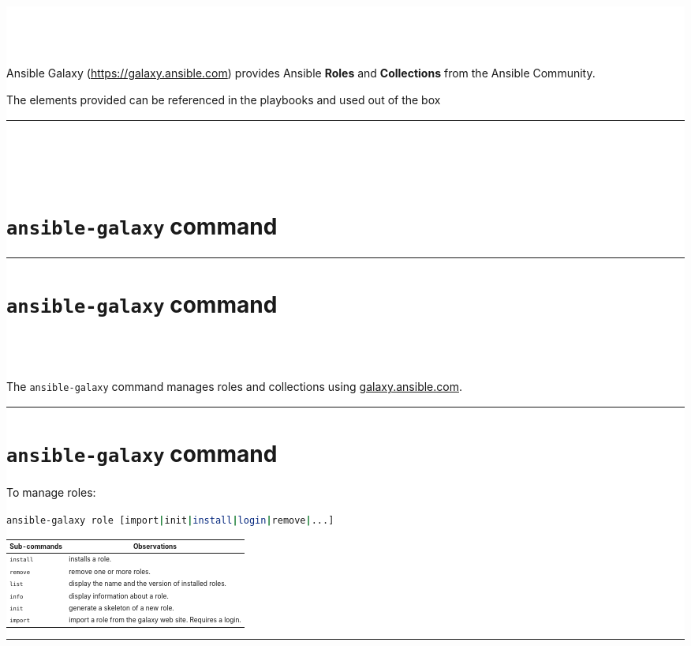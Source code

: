 
#

<br/>
<br/>
<br/>

Ansible Galaxy (https://galaxy.ansible.com) provides Ansible **Roles** and **Collections** from the Ansible Community.

The elements provided can be referenced in the playbooks and used out of the box

---

<br/>
<br/>
<br/>

# `ansible-galaxy` command

---

# `ansible-galaxy` command

<br/>
<br/>

The `ansible-galaxy` command manages roles and collections using [galaxy.ansible.com](http://galaxy.ansible.com).

---
<style scoped>
table {
  font-size: 0.6em;
}
</style>

# `ansible-galaxy` command

To manage roles:

```bash
ansible-galaxy role [import|init|install|login|remove|...]
```

| Sub-commands | Observations                                              |
|--------------|-----------------------------------------------------------|
| `install`    | installs a role.                                          |
| `remove`     | remove one or more roles.                                 |
| `list`       | display the name and the version of installed roles.      |
| `info`       | display information about a role.                         |
| `init`       | generate a skeleton of a new role.                        |
| `import`     | import a role from the galaxy web site. Requires a login. |

---